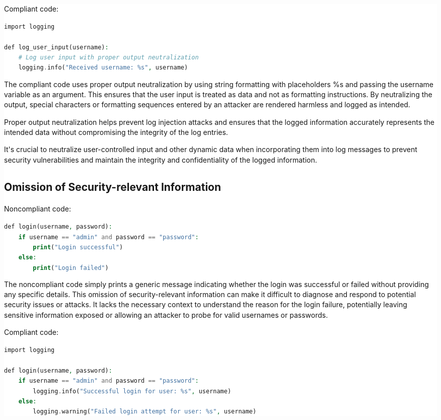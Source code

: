 <span class="d-inline-block p-2 mr-1 v-align-middle bg-green-000"></span>Compliant code:


```php
import logging

def log_user_input(username):
    # Log user input with proper output neutralization
    logging.info("Received username: %s", username)
```


The compliant code uses proper output neutralization by using string formatting with placeholders %s and passing the username variable as an argument. This ensures that the user input is treated as data and not as formatting instructions. By neutralizing the output, special characters or formatting sequences entered by an attacker are rendered harmless and logged as intended.


Proper output neutralization helps prevent log injection attacks and ensures that the logged information accurately represents the intended data without compromising the integrity of the log entries.


It's crucial to neutralize user-controlled input and other dynamic data when incorporating them into log messages to prevent security vulnerabilities and maintain the integrity and confidentiality of the logged information.







## Omission of Security-relevant Information

<span class="d-inline-block p-2 mr-1 v-align-middle bg-red-000"></span>Noncompliant code:


```php
def login(username, password):
    if username == "admin" and password == "password":
        print("Login successful")
    else:
        print("Login failed")
```


The noncompliant code simply prints a generic message indicating whether the login was successful or failed without providing any specific details. This omission of security-relevant information can make it difficult to diagnose and respond to potential security issues or attacks. It lacks the necessary context to understand the reason for the login failure, potentially leaving sensitive information exposed or allowing an attacker to probe for valid usernames or passwords.




<span class="d-inline-block p-2 mr-1 v-align-middle bg-green-000"></span>Compliant code:


```php
import logging

def login(username, password):
    if username == "admin" and password == "password":
        logging.info("Successful login for user: %s", username)
    else:
        logging.warning("Failed login attempt for user: %s", username)
```
